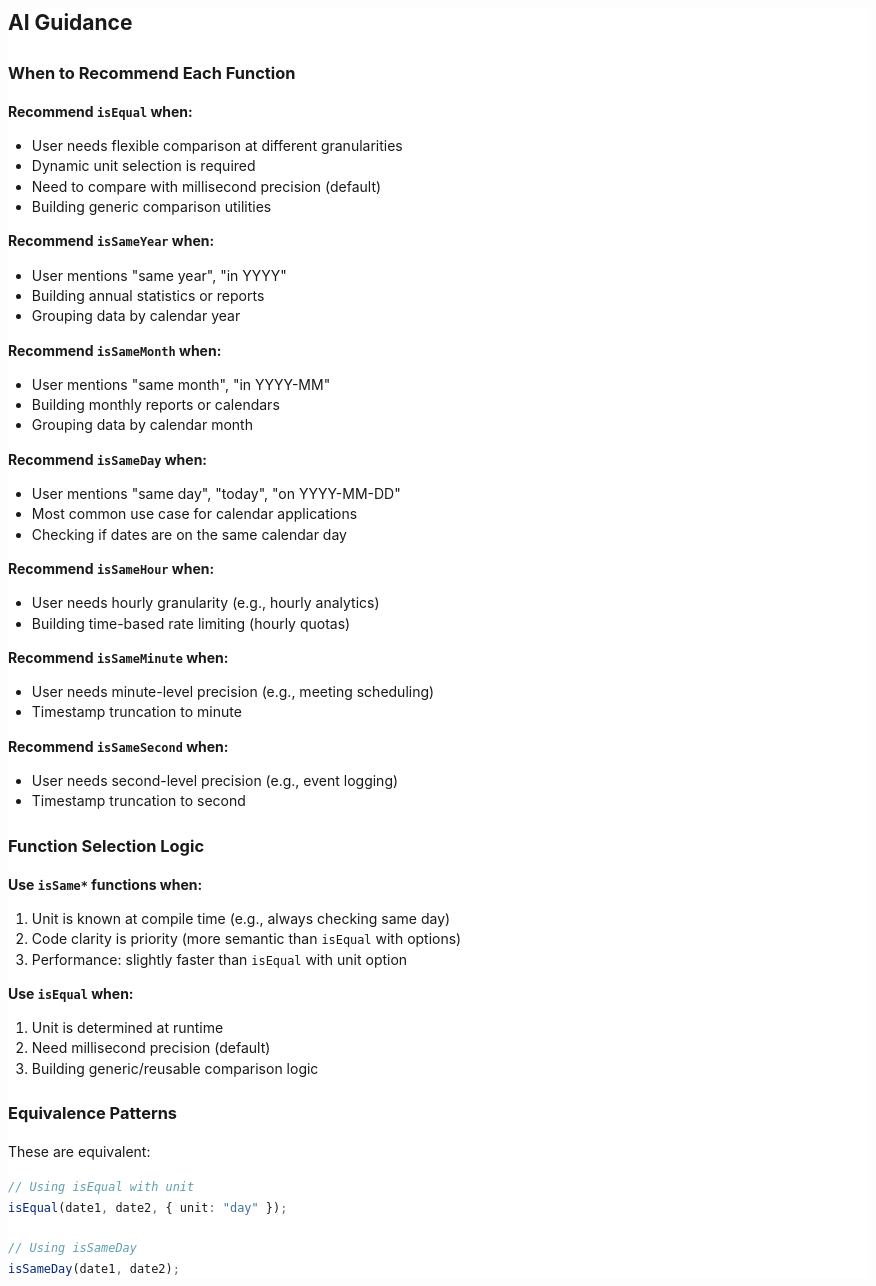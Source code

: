 ## AI Guidance

### When to Recommend Each Function

**Recommend `isEqual` when:**
- User needs flexible comparison at different granularities
- Dynamic unit selection is required
- Need to compare with millisecond precision (default)
- Building generic comparison utilities

**Recommend `isSameYear` when:**
- User mentions "same year", "in YYYY"
- Building annual statistics or reports
- Grouping data by calendar year

**Recommend `isSameMonth` when:**
- User mentions "same month", "in YYYY-MM"
- Building monthly reports or calendars
- Grouping data by calendar month

**Recommend `isSameDay` when:**
- User mentions "same day", "today", "on YYYY-MM-DD"
- Most common use case for calendar applications
- Checking if dates are on the same calendar day

**Recommend `isSameHour` when:**
- User needs hourly granularity (e.g., hourly analytics)
- Building time-based rate limiting (hourly quotas)

**Recommend `isSameMinute` when:**
- User needs minute-level precision (e.g., meeting scheduling)
- Timestamp truncation to minute

**Recommend `isSameSecond` when:**
- User needs second-level precision (e.g., event logging)
- Timestamp truncation to second

### Function Selection Logic

**Use `isSame*` functions when:**
1. Unit is known at compile time (e.g., always checking same day)
2. Code clarity is priority (more semantic than `isEqual` with options)
3. Performance: slightly faster than `isEqual` with unit option

**Use `isEqual` when:**
1. Unit is determined at runtime
2. Need millisecond precision (default)
3. Building generic/reusable comparison logic

### Equivalence Patterns

These are equivalent:
```typescript
// Using isEqual with unit
isEqual(date1, date2, { unit: "day" });

// Using isSameDay
isSameDay(date1, date2);
```
